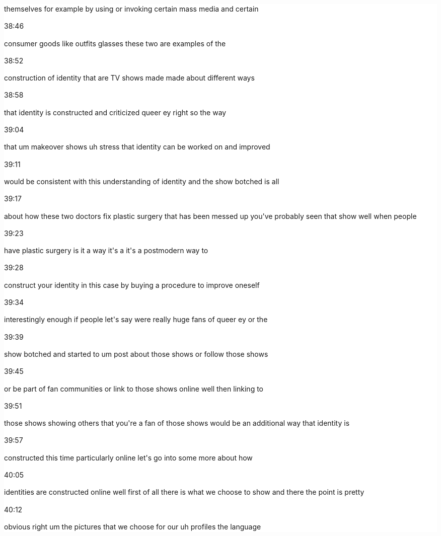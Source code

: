 themselves for example by using or invoking certain mass media and certain

38:46

consumer goods like outfits glasses these two are examples of the

38:52

construction of identity that are TV shows made made about different ways

38:58

that identity is constructed and criticized queer ey right so the way

39:04

that um makeover shows uh stress that identity can be worked on and improved

39:11

would be consistent with this understanding of identity and the show botched is all

39:17

about how these two doctors fix plastic surgery that has been messed up you've probably seen that show well when people

39:23

have plastic surgery is it a way it's a it's a postmodern way to

39:28

construct your identity in this case by buying a procedure to improve oneself

39:34

interestingly enough if people let's say were really huge fans of queer ey or the

39:39

show botched and started to um post about those shows or follow those shows

39:45

or be part of fan communities or link to those shows online well then linking to

39:51

those shows showing others that you're a fan of those shows would be an additional way that identity is

39:57

constructed this time particularly online let's go into some more about how

40:05

identities are constructed online well first of all there is what we choose to show and there the point is pretty

40:12

obvious right um the pictures that we choose for our uh profiles the language
